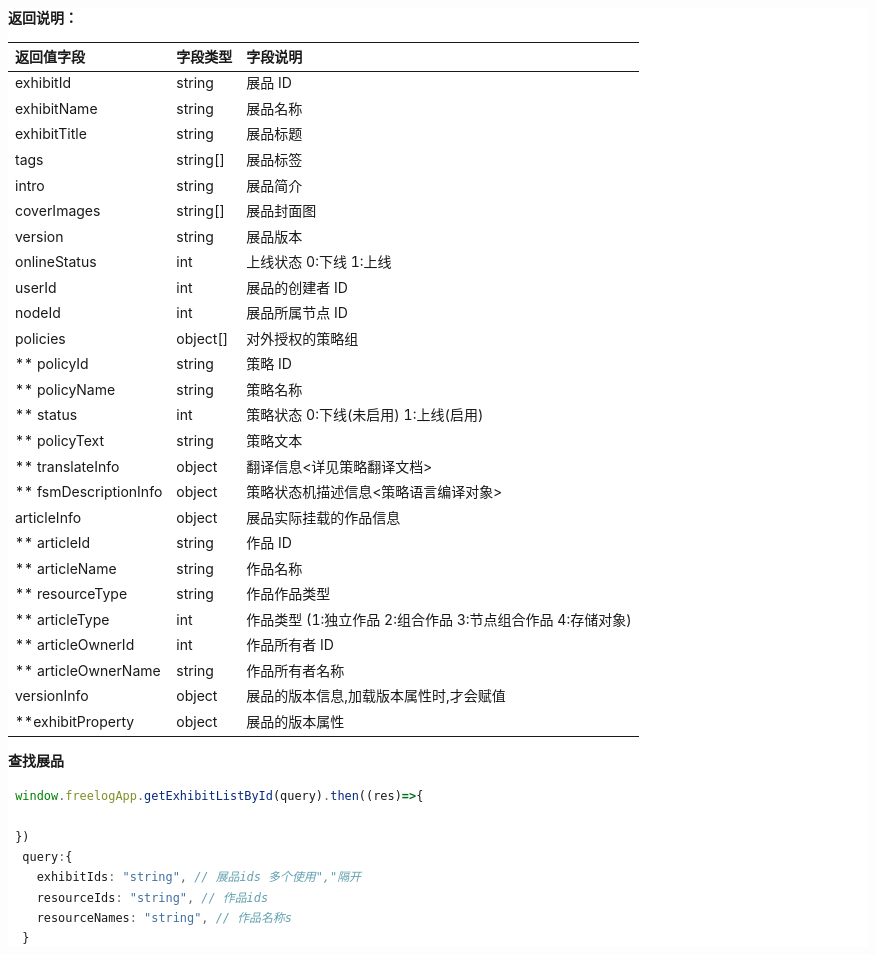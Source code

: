 **返回说明：**

| 返回值字段              | 字段类型 | 字段说明                                                   |
| :---------------------- | :------- | :--------------------------------------------------------- |
| exhibitId               | string   | 展品 ID                                                    |
| exhibitName             | string   | 展品名称                                                   |
| exhibitTitle            | string   | 展品标题                                                   |
| tags                    | string[] | 展品标签                                                   |
| intro                   | string   | 展品简介                                                   |
| coverImages             | string[] | 展品封面图                                                 |
| version                 | string   | 展品版本                                                   |
| onlineStatus            | int      | 上线状态 0:下线 1:上线                                     |
| userId                  | int      | 展品的创建者 ID                                            |
| nodeId                  | int      | 展品所属节点 ID                                            |
| policies                | object[] | 对外授权的策略组                                           |
| \*\* policyId           | string   | 策略 ID                                                    |
| \*\* policyName         | string   | 策略名称                                                   |
| \*\* status             | int      | 策略状态 0:下线(未启用) 1:上线(启用)                       |
| \*\* policyText         | string   | 策略文本                                                   |
| \*\* translateInfo      | object   | 翻译信息<详见策略翻译文档>                                 |
| \*\* fsmDescriptionInfo | object   | 策略状态机描述信息<策略语言编译对象>                       |
| articleInfo             | object   | 展品实际挂载的作品信息                                     |
| \*\* articleId          | string   | 作品 ID                                                    |
| \*\* articleName        | string   | 作品名称                                                   |
| \*\* resourceType       | string   | 作品作品类型                                               |
| \*\* articleType        | int      | 作品类型 (1:独立作品 2:组合作品 3:节点组合作品 4:存储对象) |
| \*\* articleOwnerId     | int      | 作品所有者 ID                                              |
| \*\* articleOwnerName   | string   | 作品所有者名称                                             |
| versionInfo             | object   | 展品的版本信息,加载版本属性时,才会赋值                     |
| \*\*exhibitProperty     | object   | 展品的版本属性                                             |

**查找展品**

```ts
 window.freelogApp.getExhibitListById(query).then((res)=>{

 })
  query:{
    exhibitIds: "string", // 展品ids 多个使用","隔开
    resourceIds: "string", // 作品ids
    resourceNames: "string", // 作品名称s
  }
```
